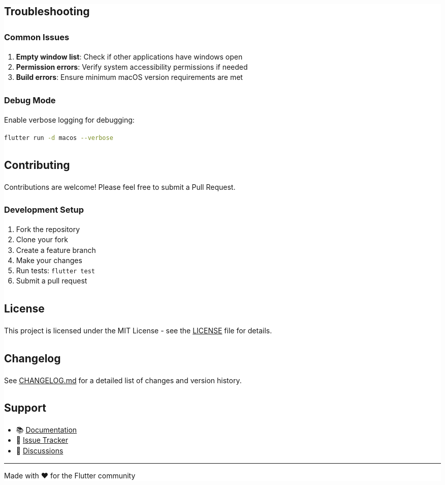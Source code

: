## Troubleshooting

### Common Issues

1. **Empty window list**: Check if other applications have windows open
2. **Permission errors**: Verify system accessibility permissions if needed
3. **Build errors**: Ensure minimum macOS version requirements are met

### Debug Mode

Enable verbose logging for debugging:

```bash
flutter run -d macos --verbose
```

## Contributing

Contributions are welcome! Please feel free to submit a Pull Request.

### Development Setup

1. Fork the repository
2. Clone your fork
3. Create a feature branch
4. Make your changes
5. Run tests: `flutter test`
6. Submit a pull request

## License

This project is licensed under the MIT License - see the [LICENSE](LICENSE) file for details.

## Changelog

See [CHANGELOG.md](CHANGELOG.md) for a detailed list of changes and version history.

## Support

- 📚 [Documentation](documentations/)
- 🐛 [Issue Tracker](https://github.com/kihyun/macos_window_toolkit/issues)
- 💬 [Discussions](https://github.com/kihyun/macos_window_toolkit/discussions)

---

Made with ❤️ for the Flutter community

